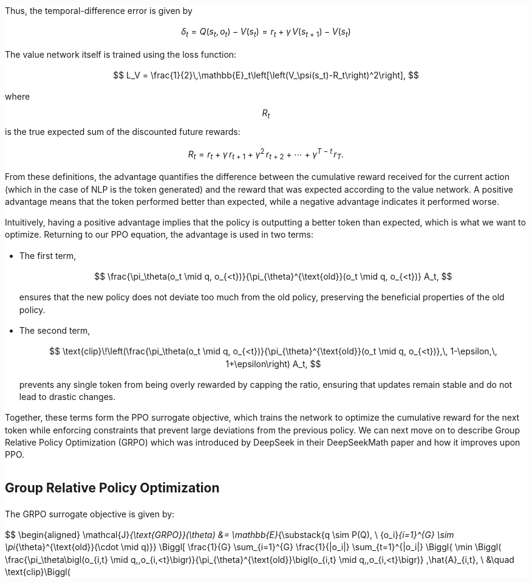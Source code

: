 Thus, the temporal-difference error is given by

$$
\delta_t = Q(s_t, o_t) - V(s_t) = r_t + \gamma\, V(s_{t+1}) - V(s_t)
$$

The value network itself is trained using the loss function:

$$
L_V = \frac{1}{2}\,\mathbb{E}_t\left[\left(V_\psi(s_t)-R_t\right)^2\right],
$$

where $$R_t$$ is the true expected sum of the discounted future rewards:

$$
R_t = r_t + \gamma\, r_{t+1} + \gamma^2\, r_{t+2} + \cdots + \gamma^{T-t}\, r_T.
$$

From these definitions, the advantage quantifies the difference between the cumulative reward received for the current action (which in the case of NLP is the token generated) and the reward that was expected according to the value network. A positive advantage means that the token performed better than expected, while a negative advantage indicates it performed worse.

Intuitively, having a positive advantage implies that the policy is outputting a better token than expected, which is what we want to optimize. Returning to our PPO equation, the advantage is used in two terms:

- The first term,
  
  $$
  \frac{\pi_\theta(o_t \mid q, o_{<t})}{\pi_{\theta}^{\text{old}}(o_t \mid q, o_{<t})} A_t,
  $$

  ensures that the new policy does not deviate too much from the old policy, preserving the beneficial properties of the old policy.

- The second term,

  $$
  \text{clip}\!\left(\frac{\pi_\theta(o_t \mid q, o_{<t})}{\pi_{\theta}^{\text{old}}(o_t \mid q, o_{<t})},\, 1-\epsilon,\, 1+\epsilon\right) A_t,
  $$

  prevents any single token from being overly rewarded by capping the ratio, ensuring that updates remain stable and do not lead to drastic changes.

Together, these terms form the PPO surrogate objective, which trains the network to optimize the cumulative reward for the next token while enforcing constraints that prevent large deviations from the previous policy. We can next move on to describe Group Relative Policy Optimization (GRPO) which was introduced by DeepSeek in their DeepSeekMath paper and how it improves upon PPO.

## Group Relative Policy Optimization

The GRPO surrogate objective is given by:

$$
\begin{aligned}
\mathcal{J}_{\text{GRPO}}(\theta)
&= \mathbb{E}_{\substack{q \sim P(Q), \\ \{o_i\}_{i=1}^{G} \sim \pi_{\theta}^{\text{old}}(\cdot \mid q)}}
\Biggl[
  \frac{1}{G} \sum_{i=1}^{G} \frac{1}{|o_i|} \sum_{t=1}^{|o_i|}
  \Biggl\{
    \min \Biggl(
      \frac{\pi_\theta\bigl(o_{i,t} \mid q,\,o_{i,<t}\bigr)}{\pi_{\theta}^{\text{old}}\bigl(o_{i,t} \mid q,\,o_{i,<t}\bigr)}
      \,\hat{A}_{i,t}, \\
&\quad
      \text{clip}\Biggl(